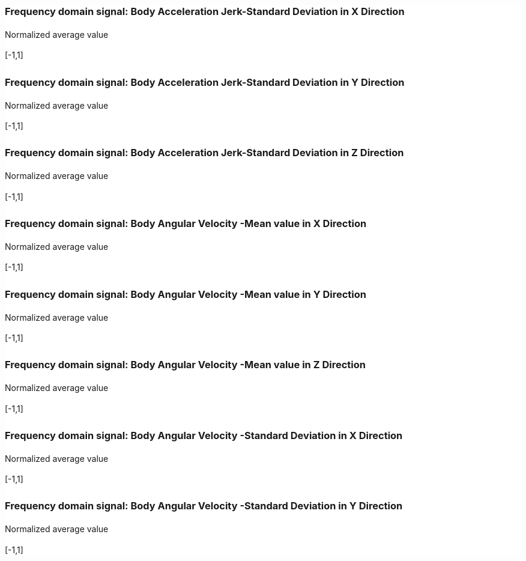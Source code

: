 ### Frequency domain signal: Body Acceleration Jerk-Standard Deviation in X Direction 

Normalized average value

[-1,1]

### Frequency domain signal: Body Acceleration Jerk-Standard Deviation in Y Direction 

Normalized average value

[-1,1]

### Frequency domain signal: Body Acceleration Jerk-Standard Deviation in Z Direction 

Normalized average value

[-1,1]

### Frequency domain signal: Body Angular Velocity -Mean value in X Direction  

Normalized average value

[-1,1]

### Frequency domain signal: Body Angular Velocity -Mean value in Y Direction  

Normalized average value

[-1,1]

### Frequency domain signal: Body Angular Velocity -Mean value in Z Direction  

Normalized average value

[-1,1]

### Frequency domain signal: Body Angular Velocity -Standard Deviation in X Direction  

Normalized average value

[-1,1]

### Frequency domain signal: Body Angular Velocity -Standard Deviation in Y Direction  

Normalized average value

[-1,1]
